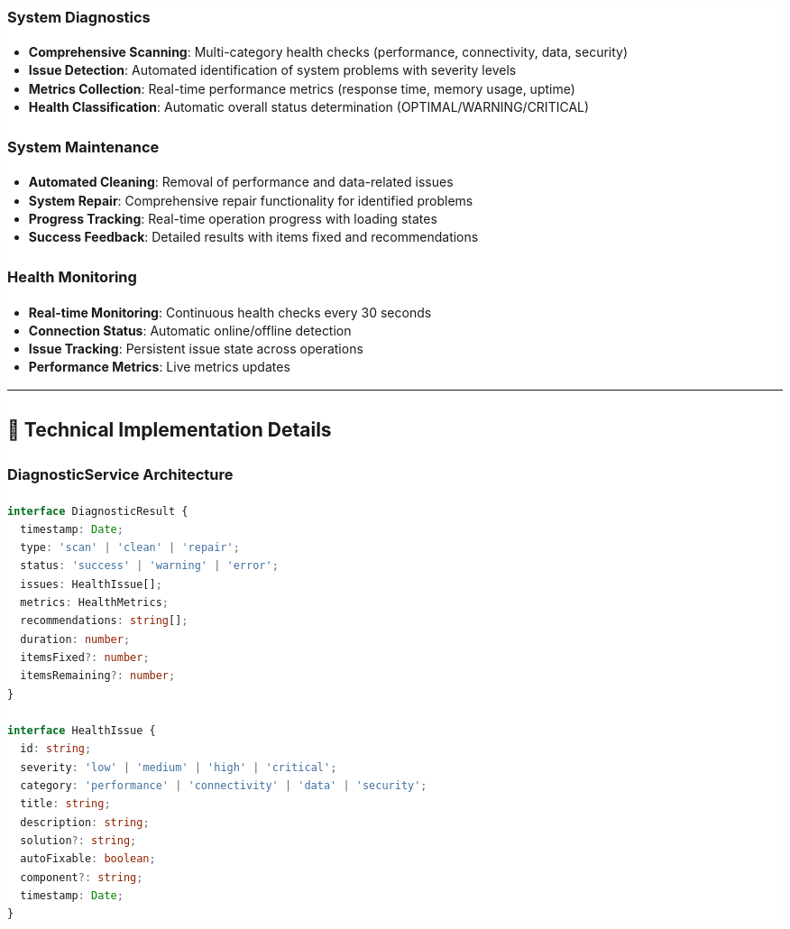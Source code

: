 ### System Diagnostics
- **Comprehensive Scanning**: Multi-category health checks (performance, connectivity, data, security)
- **Issue Detection**: Automated identification of system problems with severity levels
- **Metrics Collection**: Real-time performance metrics (response time, memory usage, uptime)
- **Health Classification**: Automatic overall status determination (OPTIMAL/WARNING/CRITICAL)

### System Maintenance
- **Automated Cleaning**: Removal of performance and data-related issues
- **System Repair**: Comprehensive repair functionality for identified problems
- **Progress Tracking**: Real-time operation progress with loading states
- **Success Feedback**: Detailed results with items fixed and recommendations

### Health Monitoring
- **Real-time Monitoring**: Continuous health checks every 30 seconds
- **Connection Status**: Automatic online/offline detection
- **Issue Tracking**: Persistent issue state across operations
- **Performance Metrics**: Live metrics updates

---

## 🔧 Technical Implementation Details

### DiagnosticService Architecture
```typescript
interface DiagnosticResult {
  timestamp: Date;
  type: 'scan' | 'clean' | 'repair';
  status: 'success' | 'warning' | 'error';
  issues: HealthIssue[];
  metrics: HealthMetrics;
  recommendations: string[];
  duration: number;
  itemsFixed?: number;
  itemsRemaining?: number;
}

interface HealthIssue {
  id: string;
  severity: 'low' | 'medium' | 'high' | 'critical';
  category: 'performance' | 'connectivity' | 'data' | 'security';
  title: string;
  description: string;
  solution?: string;
  autoFixable: boolean;
  component?: string;
  timestamp: Date;
}
```
